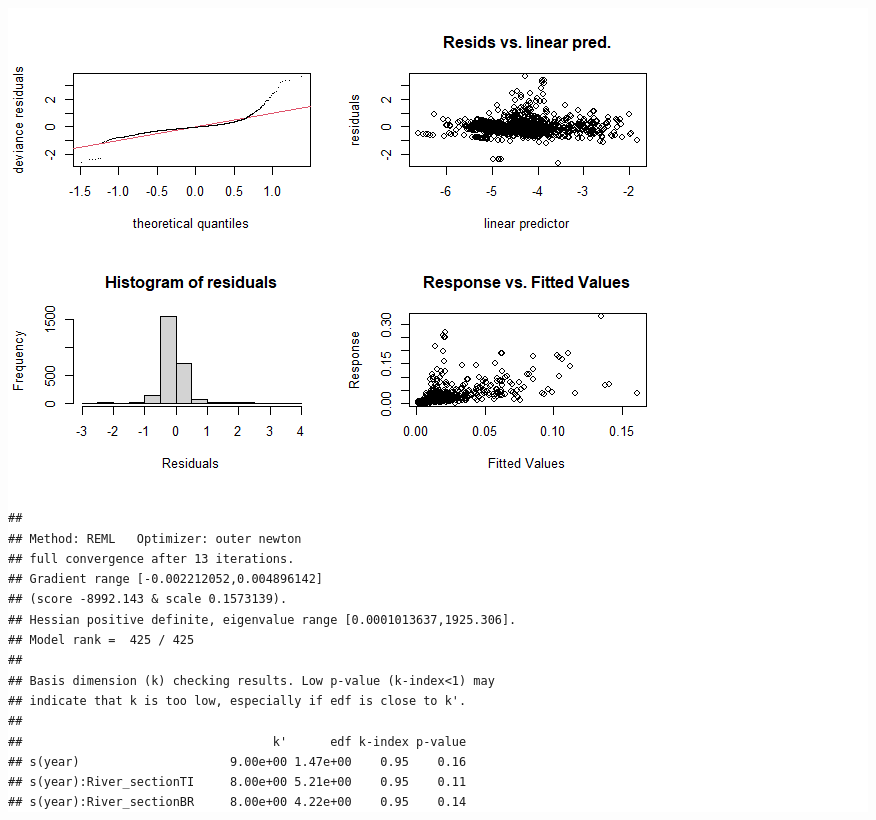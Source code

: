 ![](Nutrients_files/figure-gfm/TP%20GAM%20building-3.png)

    ## 
    ## Method: REML   Optimizer: outer newton
    ## full convergence after 13 iterations.
    ## Gradient range [-0.002212052,0.004896142]
    ## (score -8992.143 & scale 0.1573139).
    ## Hessian positive definite, eigenvalue range [0.0001013637,1925.306].
    ## Model rank =  425 / 425 
    ## 
    ## Basis dimension (k) checking results. Low p-value (k-index<1) may
    ## indicate that k is too low, especially if edf is close to k'.
    ## 
    ##                                   k'      edf k-index p-value    
    ## s(year)                     9.00e+00 1.47e+00    0.95    0.16    
    ## s(year):River_sectionTI     8.00e+00 5.21e+00    0.95    0.11    
    ## s(year):River_sectionBR     8.00e+00 4.22e+00    0.95    0.14    